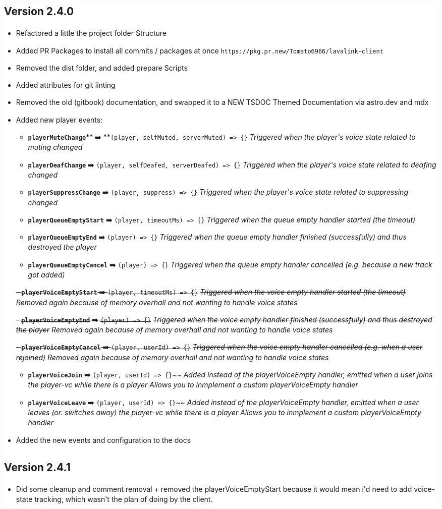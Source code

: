 ## **Version 2.4.0**
- Refactored a little the project folder Structure
- Added PR Packages to install all commits / packages at once `https://pkg.pr.new/Tomato6966/lavalink-client`
- Removed the dist folder, and added prepare Scripts
- Added attributes for git linting
- Removed the old (gitbook) documentation, and swapped it to a NEW TSDOC Themed Documentation via astro.dev and mdx
- Added new player events:
    - **`playerMuteChange`**** ➡️ **`(player, selfMuted, serverMuted) => {}`
    *Triggered when the player's voice state related to muting changed*

    - **`playerDeafChange`** ➡️ `(player, selfDeafed, serverDeafed) => {}`
    *Triggered when the player's voice state related to deafing changed*

    - **`playerSuppressChange`** ➡️ `(player, suppress) => {}`
    *Triggered when the player's voice state related to suppressing changed*

    - **`playerQueueEmptyStart`** ➡️ `(player, timeoutMs) => {}`
    *Triggered when the queue empty handler started (the timeout)*

    - **`playerQueueEmptyEnd`** ➡️ `(player) => {}`
    *Triggered when the queue empty handler finished (successfully) and thus destroyed the player*

    - **`playerQueueEmptyCancel`** ➡️ `(player) => {}`
    *Triggered when the queue empty handler cancelled (e.g. because a new track got added)*

    ~~- **`playerVoiceEmptyStart`** ➡️ `(player, timeoutMs) => {}`~~
    ~~*Triggered when the voice empty handler started (the timeout)*~~
    *Removed again because of memory overhall and not wanting to handle voice states*

    ~~- **`playerVoiceEmptyEnd`** ➡️ `(player) => {}`~~
    ~~*Triggered when the voice empty handler finished (successfully) and thus destroyed the player*~~
    *Removed again because of memory overhall and not wanting to handle voice states*

    ~~- **`playerVoiceEmptyCancel`** ➡️ `(player, userId) => {}`~~
    ~~*Triggered when the voice empty handler cancelled (e.g. when a user rejoined)*~~
    *Removed again because of memory overhall and not wanting to handle voice states*

    - **`playerVoiceJoin`** ➡️ `(player, userId) => {}`~~
    *Added instead of the playerVoiceEmpty handler, emitted when a user joins the player-vc while there is a player*
    *Allows you to inmplement a custom playerVoiceEmpty handler*

    - **`playerVoiceLeave`** ➡️ `(player, userId) => {}`~~
    *Added instead of the playerVoiceEmpty handler, emitted when a user leaves (or. switches away) the player-vc while there is a player*
    *Allows you to inmplement a custom playerVoiceEmpty handler*

- Added the new events and configuration to the docs

## **Version 2.4.1**

- Did some cleanup and comment removal + removed the playerVoiceEmptyStart because it would mean i'd need to add voice-state tracking, which wasn't the plan of doing by the client.
